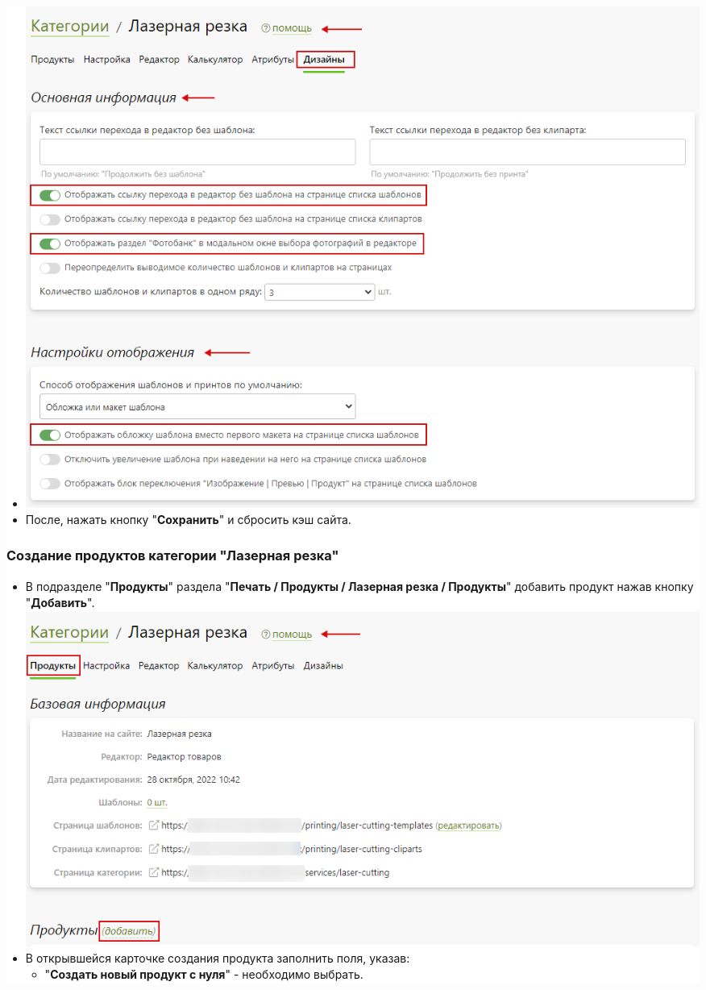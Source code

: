* ![](../_media/calc/laser-cutting_05.png)
* После, нажать кнопку "__Сохранить__" и сбросить кэш сайта.

### Создание продуктов категории "Лазерная резка"
* В подразделе "__Продукты__" раздела "__Печать / Продукты / Лазерная резка / Продукты__" добавить продукт нажав кнопку "__Добавить__". 
![](../_media/calc/laser-cutting_06.png)
* В открывшейся карточке создания продукта заполнить поля, указав:
    + "__Создать новый продукт с нуля__" - необходимо выбрать.